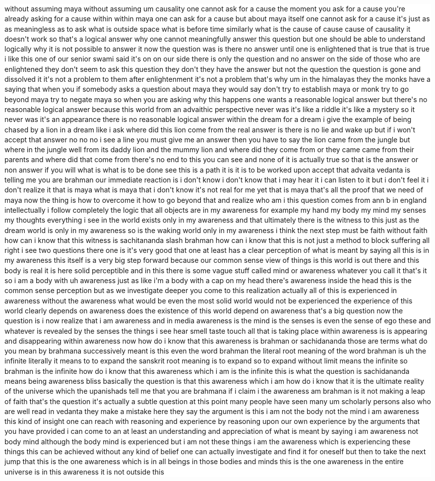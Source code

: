 without assuming maya without assuming um causality one cannot ask for a cause the moment you ask for a cause you're already asking for a cause within within maya one can ask for a cause but about maya itself one cannot ask for a cause it's just as as meaningless as to ask what is outside space what is before time similarly what is the cause of cause cause of causality it doesn't work so that's a logical answer why one cannot meaningfully answer this question but one should be able to understand logically why it is not possible to answer it now the question was is there no answer until one is enlightened that is true that is true i like this one of our senior swami said it's on on our side there is only the question and no answer on the side of those who are enlightened they don't seem to ask this question they don't they have the answer but not the question the question is gone and dissolved it it's not a problem to them after enlightenment it's not a problem that's why um in the himalayas they the monks have a saying that when you if somebody asks a question about maya they would say don't try to establish maya or monk try to go beyond maya try to negate maya so when you are asking why this happens one wants a reasonable logical answer but there's no reasonable logical answer because this world from an advaithic perspective never was it's like a riddle it's like a mystery so it never was it's an appearance there is no reasonable logical answer within the dream for a dream i give the example of being chased by a lion in a dream like i ask where did this lion come from the real answer is there is no lie and wake up but if i won't accept that answer no no no i see a line you must give me an answer then you have to say the lion came from the jungle but where in the jungle well from its daddy lion and the mummy lion and where did they come from or they came came from their parents and where did that come from there's no end to this you can see and none of it is actually true so that is the answer or non answer if you will what is what is to be done see this is a path it is it is to be worked upon accept that advaita vedanta is telling me you are brahman our immediate reaction is i don't know i don't know that i may hear it i can listen to it but i don't feel it i don't realize it that is maya what is maya that i don't know it's not real for me yet that is maya that's all the proof that we need of maya now the thing is how to overcome it how to go beyond that and realize who am i this question comes from ann b in england intellectually i follow completely the logic that all objects are in my awareness for example my hand my body my mind my senses my thoughts everything i see in the world exists only in my awareness and that ultimately there is the witness to this just as the dream world is only in my awareness so is the waking world only in my awareness i think the next step must be faith without faith how can i know that this witness is sachitananda slash brahman how can i know that this is not just a method to block suffering all right i see two questions there one is it's very good that one at least has a clear perception of what is meant by saying all this is in my awareness this itself is a very big step forward because our common sense view of things is this world is out there and this body is real it is here solid perceptible and in this there is some vague stuff called mind or awareness whatever you call it that's it so i am a body with uh awareness just as like i'm a body with a cap on my head there's awareness inside the head this is the common sense perception but as we investigate deeper you come to this realization actually all of this is experienced in awareness without the awareness what would be even the most solid world would not be experienced the experience of this world clearly depends on awareness does the existence of this world depend on awareness that's a big question now the question is i now realize that i am awareness and in media awareness is the mind is the senses is even the sense of ego these and whatever is revealed by the senses the things i see hear smell taste touch all that is taking place within awareness is is appearing and disappearing within awareness now how do i know that this awareness is brahman or sachidananda those are terms what do you mean by brahmana successively meant is this even the word brahman the literal root meaning of the word brahman is uh the infinite literally it means to to expand the sanskrit root meaning is to expand so to expand without limit means the infinite so brahman is the infinite how do i know that this awareness which i am is the infinite this is what the question is sachidananda means being awareness bliss basically the question is that this awareness which i am how do i know that it is the ultimate reality of the universe which the upanishads tell me that you are brahmana if i claim i the awareness am brahman is it not making a leap of faith that's the question it's actually a subtle question at this point many people have seen many um scholarly persons also who are well read in vedanta they make a mistake here they say the argument is this i am not the body not the mind i am awareness this kind of insight one can reach with reasoning and experience by reasoning upon our own experience by the arguments that you have provided i can come to an at least an understanding and appreciation of what is meant by saying i am awareness not body mind although the body mind is experienced but i am not these things i am the awareness which is experiencing these things this can be achieved without any kind of belief one can actually investigate and find it for oneself but then to take the next jump that this is the one awareness which is in all beings in those bodies and minds this is the one awareness in the entire universe is in this awareness it is not outside this